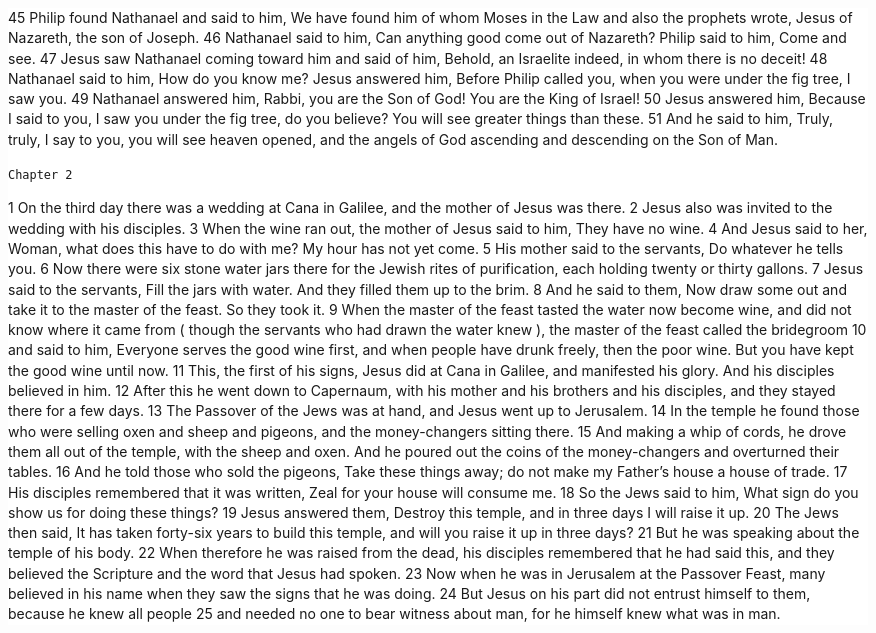 45	Philip found Nathanael and said to him, We have found him of whom Moses in the Law and also the prophets wrote, Jesus of Nazareth, the son of Joseph.
46	Nathanael said to him, Can anything good come out of Nazareth? Philip said to him, Come and see.
47	Jesus saw Nathanael coming toward him and said of him, Behold, an Israelite indeed, in whom there is no deceit!
48	Nathanael said to him, How do you know me? Jesus answered him, Before Philip called you, when you were under the fig tree, I saw you.
49	Nathanael answered him, Rabbi, you are the Son of God! You are the King of Israel!
50	Jesus answered him, Because I said to you, I saw you under the fig tree, do you believe? You will see greater things than these.
51	And he said to him, Truly, truly, I say to you, you will see heaven opened, and the angels of God ascending and descending on the Son of Man.

	Chapter 2

1	On the third day there was a wedding at Cana in Galilee, and the mother of Jesus was there.
2	Jesus also was invited to the wedding with his disciples.
3	When the wine ran out, the mother of Jesus said to him, They have no wine.
4	And Jesus said to her, Woman, what does this have to do with me? My hour has not yet come.
5	His mother said to the servants, Do whatever he tells you.
6	Now there were six stone water jars there for the Jewish rites of purification, each holding twenty or thirty gallons.
7	Jesus said to the servants, Fill the jars with water. And they filled them up to the brim.
8	And he said to them, Now draw some out and take it to the master of the feast. So they took it.
9	When the master of the feast tasted the water now become wine, and did not know where it came from ( though the servants who had drawn the water knew ), the master of the feast called the bridegroom
10	and said to him, Everyone serves the good wine first, and when people have drunk freely, then the poor wine. But you have kept the good wine until now.
11	This, the first of his signs, Jesus did at Cana in Galilee, and manifested his glory. And his disciples believed in him.
12	After this he went down to Capernaum, with his mother and his brothers and his disciples, and they stayed there for a few days.
13	The Passover of the Jews was at hand, and Jesus went up to Jerusalem.
14	In the temple he found those who were selling oxen and sheep and pigeons, and the money-changers sitting there.
15	And making a whip of cords, he drove them all out of the temple, with the sheep and oxen. And he poured out the coins of the money-changers and overturned their tables.
16	And he told those who sold the pigeons, Take these things away; do not make my Father’s house a house of trade.
17	His disciples remembered that it was written, Zeal for your house will consume me.
18	So the Jews said to him, What sign do you show us for doing these things?
19	Jesus answered them, Destroy this temple, and in three days I will raise it up.
20	The Jews then said, It has taken forty-six years to build this temple, and will you raise it up in three days?
21	But he was speaking about the temple of his body.
22	When therefore he was raised from the dead, his disciples remembered that he had said this, and they believed the Scripture and the word that Jesus had spoken.
23	Now when he was in Jerusalem at the Passover Feast, many believed in his name when they saw the signs that he was doing.
24	But Jesus on his part did not entrust himself to them, because he knew all people
25	and needed no one to bear witness about man, for he himself knew what was in man.
